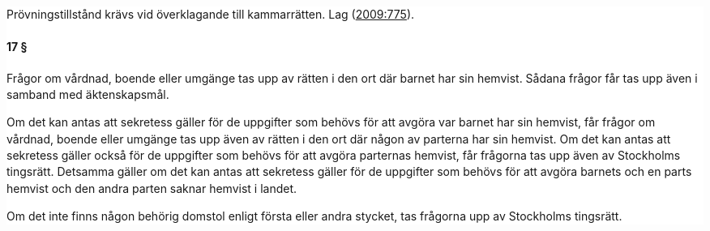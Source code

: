 Prövningstillstånd krävs vid överklagande till kammarrätten. Lag ([2009:775](https://selex.se/eli/sfs/2009/775)).

#### 17 §

Frågor om vårdnad, boende eller umgänge tas upp av rätten i den ort där barnet har sin hemvist. Sådana frågor får tas upp även i samband med äktenskapsmål.

Om det kan antas att sekretess gäller för de uppgifter som behövs för att avgöra var barnet har sin hemvist, får frågor om vårdnad, boende eller umgänge tas upp även av rätten i den ort där någon av parterna har sin hemvist. Om det kan antas att sekretess gäller också för de uppgifter som behövs för att avgöra parternas hemvist, får frågorna tas upp även av Stockholms tingsrätt. Detsamma gäller om det kan antas att sekretess gäller för de uppgifter som behövs för att avgöra barnets och en parts hemvist och den andra parten saknar hemvist i landet.

Om det inte finns någon behörig domstol enligt första eller andra stycket, tas frågorna upp av Stockholms tingsrätt.

